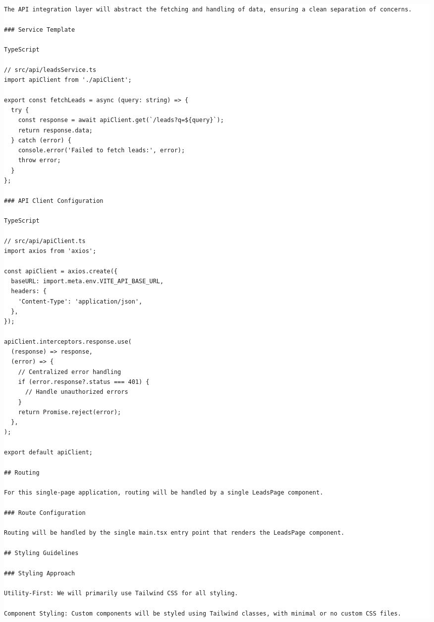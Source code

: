 ```plaintext
The API integration layer will abstract the fetching and handling of data, ensuring a clean separation of concerns.

### Service Template

TypeScript

// src/api/leadsService.ts
import apiClient from './apiClient';

export const fetchLeads = async (query: string) => {
  try {
    const response = await apiClient.get(`/leads?q=${query}`);
    return response.data;
  } catch (error) {
    console.error('Failed to fetch leads:', error);
    throw error;
  }
};

### API Client Configuration

TypeScript

// src/api/apiClient.ts
import axios from 'axios';

const apiClient = axios.create({
  baseURL: import.meta.env.VITE_API_BASE_URL,
  headers: {
    'Content-Type': 'application/json',
  },
});

apiClient.interceptors.response.use(
  (response) => response,
  (error) => {
    // Centralized error handling
    if (error.response?.status === 401) {
      // Handle unauthorized errors
    }
    return Promise.reject(error);
  },
);

export default apiClient;

## Routing

For this single-page application, routing will be handled by a single LeadsPage component.

### Route Configuration

Routing will be handled by the single main.tsx entry point that renders the LeadsPage component.

## Styling Guidelines

### Styling Approach

Utility-First: We will primarily use Tailwind CSS for all styling.

Component Styling: Custom components will be styled using Tailwind classes, with minimal or no custom CSS files.
```